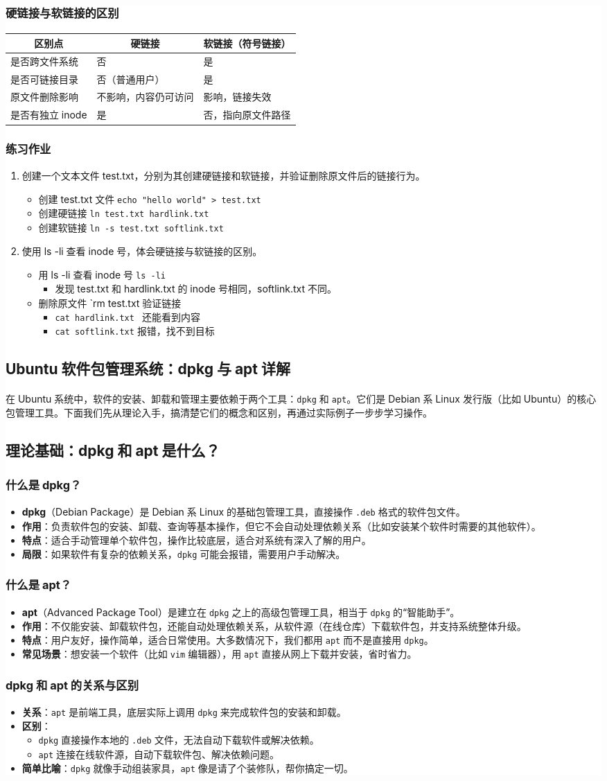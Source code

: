 ### 硬链接与软链接的区别


| 区别点            | 硬链接                      | 软链接（符号链接）          |
|-------------------|-----------------------------|-----------------------------|
| 是否跨文件系统    | 否                          | 是                          |
| 是否可链接目录    | 否（普通用户）              | 是                          |
| 原文件删除影响    | 不影响，内容仍可访问        | 影响，链接失效              |
| 是否有独立 inode  | 是                          | 否，指向原文件路径          |

### 练习作业
1. 创建一个文本文件 test.txt，分别为其创建硬链接和软链接，并验证删除原文件后的链接行为。
    * 创建 test.txt 文件 `echo "hello world" > test.txt`
    * 创建硬链接  `ln test.txt hardlink.txt`
    * 创建软链接  `ln -s test.txt softlink.txt`

2. 使用 ls -li 查看 inode 号，体会硬链接与软链接的区别。
    * 用 ls -li 查看 inode 号  `ls -li`
        *  发现 test.txt 和 hardlink.txt 的 inode 号相同，softlink.txt 不同。
    * 删除原文件 `rm test.txt 验证链接
        * `cat hardlink.txt `  还能看到内容
        * `cat softlink.txt`  报错，找不到目标


## Ubuntu 软件包管理系统：dpkg 与 apt 详解

在 Ubuntu 系统中，软件的安装、卸载和管理主要依赖于两个工具：`dpkg` 和 `apt`。它们是 Debian 系 Linux 发行版（比如 Ubuntu）的核心包管理工具。下面我们先从理论入手，搞清楚它们的概念和区别，再通过实际例子一步步学习操作。

## 理论基础：dpkg 和 apt 是什么？

### 什么是 dpkg？
- **dpkg**（Debian Package）是 Debian 系 Linux 的基础包管理工具，直接操作 `.deb` 格式的软件包文件。
- **作用**：负责软件包的安装、卸载、查询等基本操作，但它不会自动处理依赖关系（比如安装某个软件时需要的其他软件）。
- **特点**：适合手动管理单个软件包，操作比较底层，适合对系统有深入了解的用户。
- **局限**：如果软件有复杂的依赖关系，`dpkg` 可能会报错，需要用户手动解决。

### 什么是 apt？
- **apt**（Advanced Package Tool）是建立在 `dpkg` 之上的高级包管理工具，相当于 `dpkg` 的“智能助手”。
- **作用**：不仅能安装、卸载软件包，还能自动处理依赖关系，从软件源（在线仓库）下载软件包，并支持系统整体升级。
- **特点**：用户友好，操作简单，适合日常使用。大多数情况下，我们都用 `apt` 而不是直接用 `dpkg`。
- **常见场景**：想安装一个软件（比如 `vim` 编辑器），用 `apt` 直接从网上下载并安装，省时省力。

### dpkg 和 apt 的关系与区别
- **关系**：`apt` 是前端工具，底层实际上调用 `dpkg` 来完成软件包的安装和卸载。
- **区别**：
  - `dpkg` 直接操作本地的 `.deb` 文件，无法自动下载软件或解决依赖。
  - `apt` 连接在线软件源，自动下载软件包、解决依赖问题。
- **简单比喻**：`dpkg` 就像手动组装家具，`apt` 像是请了个装修队，帮你搞定一切。
